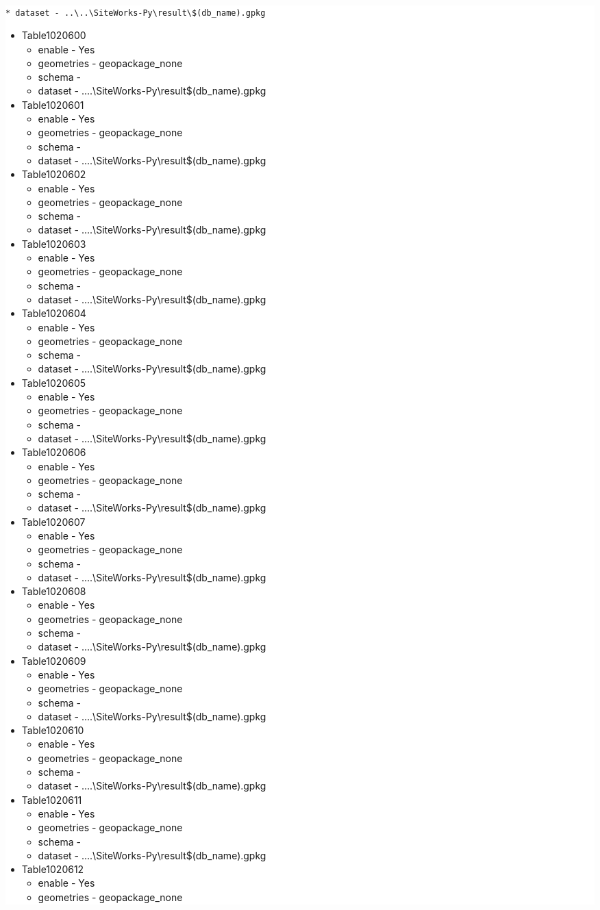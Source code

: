     * dataset - ..\..\SiteWorks-Py\result\$(db_name).gpkg
*  Table1020600
    * enable - Yes
    * geometries - geopackage_none
    * schema - 
    * dataset - ..\..\SiteWorks-Py\result\$(db_name).gpkg
*  Table1020601
    * enable - Yes
    * geometries - geopackage_none
    * schema - 
    * dataset - ..\..\SiteWorks-Py\result\$(db_name).gpkg
*  Table1020602
    * enable - Yes
    * geometries - geopackage_none
    * schema - 
    * dataset - ..\..\SiteWorks-Py\result\$(db_name).gpkg
*  Table1020603
    * enable - Yes
    * geometries - geopackage_none
    * schema - 
    * dataset - ..\..\SiteWorks-Py\result\$(db_name).gpkg
*  Table1020604
    * enable - Yes
    * geometries - geopackage_none
    * schema - 
    * dataset - ..\..\SiteWorks-Py\result\$(db_name).gpkg
*  Table1020605
    * enable - Yes
    * geometries - geopackage_none
    * schema - 
    * dataset - ..\..\SiteWorks-Py\result\$(db_name).gpkg
*  Table1020606
    * enable - Yes
    * geometries - geopackage_none
    * schema - 
    * dataset - ..\..\SiteWorks-Py\result\$(db_name).gpkg
*  Table1020607
    * enable - Yes
    * geometries - geopackage_none
    * schema - 
    * dataset - ..\..\SiteWorks-Py\result\$(db_name).gpkg
*  Table1020608
    * enable - Yes
    * geometries - geopackage_none
    * schema - 
    * dataset - ..\..\SiteWorks-Py\result\$(db_name).gpkg
*  Table1020609
    * enable - Yes
    * geometries - geopackage_none
    * schema - 
    * dataset - ..\..\SiteWorks-Py\result\$(db_name).gpkg
*  Table1020610
    * enable - Yes
    * geometries - geopackage_none
    * schema - 
    * dataset - ..\..\SiteWorks-Py\result\$(db_name).gpkg
*  Table1020611
    * enable - Yes
    * geometries - geopackage_none
    * schema - 
    * dataset - ..\..\SiteWorks-Py\result\$(db_name).gpkg
*  Table1020612
    * enable - Yes
    * geometries - geopackage_none